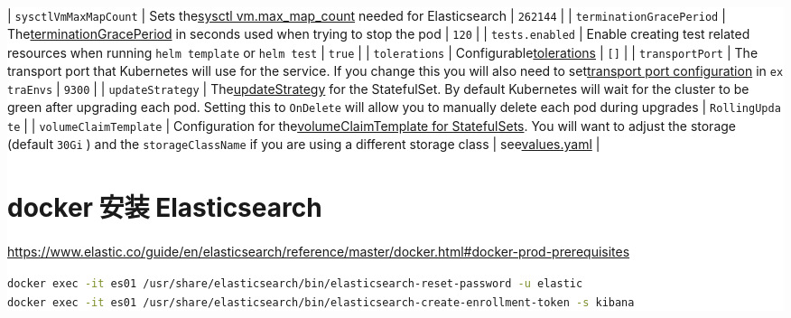 | `sysctlVmMaxMapCount`              | Sets the[sysctl vm.max_map_count](https://www.elastic.co/guide/en/elasticsearch/reference/current/vm-max-map-count.html#vm-max-map-count) needed for Elasticsearch                                                                                                                                                                                  | `262144`                                                                                |
| `terminationGracePeriod`           | The[terminationGracePeriod](https://kubernetes.io/docs/concepts/workloads/pods/pod/#termination-of-pods) in seconds used when trying to stop the pod                                                                                                                                                                                                | `120`                                                                                   |
| `tests.enabled`                    | Enable creating test related resources when running `helm template` or `helm test`                                                                                                                                                                                                                                                           | `true`                                                                                  |
| `tolerations`                      | Configurable[tolerations](https://kubernetes.io/docs/concepts/configuration/taint-and-toleration/)                                                                                                                                                                                                                                                  | `[]`                                                                                    |
| `transportPort`                    | The transport port that Kubernetes will use for the service. If you change this you will also need to set[transport port configuration](https://www.elastic.co/guide/en/elasticsearch/reference/current/modules-transport.html#_transport_settings) in `extraEnvs`                                                                                | `9300`                                                                                  |
| `updateStrategy`                   | The[updateStrategy](https://kubernetes.io/docs/concepts/workloads/controllers/statefulset/) for the StatefulSet. By default Kubernetes will wait for the cluster to be green after upgrading each pod. Setting this to `OnDelete` will allow you to manually delete each pod during upgrades                                                      | `RollingUpdate`                                                                         |
| `volumeClaimTemplate`              | Configuration for the[volumeClaimTemplate for StatefulSets](https://kubernetes.io/docs/concepts/workloads/controllers/statefulset/#stable-storage). You will want to adjust the storage (default `30Gi` ) and the `storageClassName` if you are using a different storage class                                                                 | see[values.yaml](https://github.com/elastic/helm-charts/blob/main/elasticsearch/values.yaml) |


# docker 安装 Elasticsearch
https://www.elastic.co/guide/en/elasticsearch/reference/master/docker.html#docker-prod-prerequisites
```sh
docker exec -it es01 /usr/share/elasticsearch/bin/elasticsearch-reset-password -u elastic
docker exec -it es01 /usr/share/elasticsearch/bin/elasticsearch-create-enrollment-token -s kibana
```